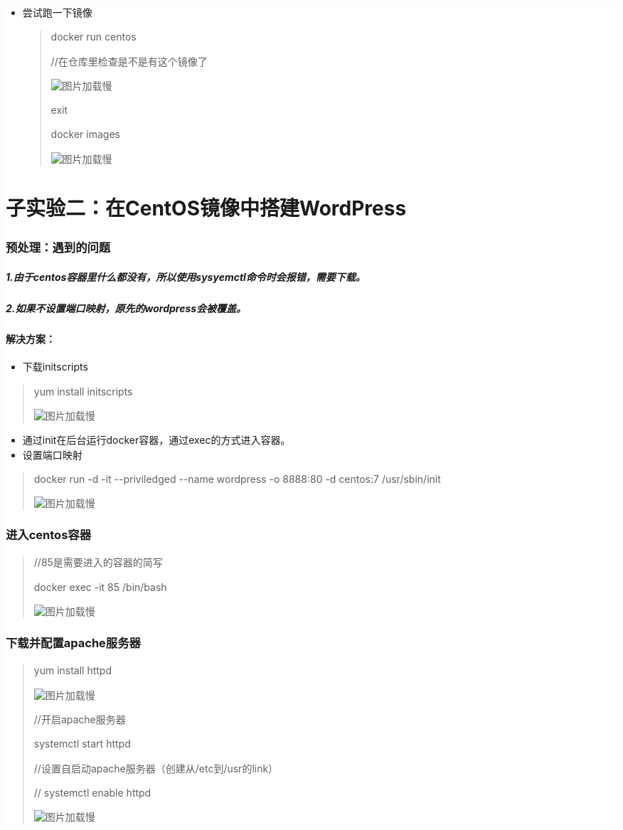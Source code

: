 * 尝试跑一下镜像

  > docker run centos
  >
  > //在仓库里检查是不是有这个镜像了
  >
  > ![图片加载慢](https://github.com/sonettofighting/Cloud_Computing/blob/master/docker/images/8.png)
  >
  > exit
  >
  > docker images
  >
  > ![图片加载慢](https://github.com/sonettofighting/Cloud_Computing/blob/master/docker/images/9.png)

# 子实验二：在CentOS镜像中搭建WordPress

### 预处理：遇到的问题

##### 1.由于centos容器里什么都没有，所以使用sysyemctl命令时会报错，需要下载。

##### 2.如果不设置端口映射，原先的wordpress会被覆盖。

#### 解决方案：

* 下载initscripts

> yum install initscripts
>
> ![图片加载慢](https://github.com/sonettofighting/Cloud_Computing/blob/master/docker/images/32_solution.png)

* 通过init在后台运行docker容器，通过exec的方式进入容器。
* 设置端口映射

> docker run -d -it --priviledged --name wordpress -o 8888:80 -d centos:7 /usr/sbin/init
>
> ![图片加载慢](https://github.com/sonettofighting/Cloud_Computing/blob/master/docker/images/21.png)

### 进入centos容器

> //85是需要进入的容器的简写
>
> docker exec -it 85 /bin/bash 
>
> ![图片加载慢](https://github.com/sonettofighting/Cloud_Computing/blob/master/docker/images/22.png)

### 下载并配置apache服务器

> yum install httpd
>
> ![图片加载慢](https://github.com/sonettofighting/Cloud_Computing/blob/master/docker/images/23.png)
>
> //开启apache服务器
>
> systemctl start httpd
>
> //设置自启动apache服务器（创建从/etc到/usr的link）
>
> // systemctl enable httpd
>
> ![图片加载慢](https://github.com/sonettofighting/Cloud_Computing/blob/master/docker/images/24.png)
